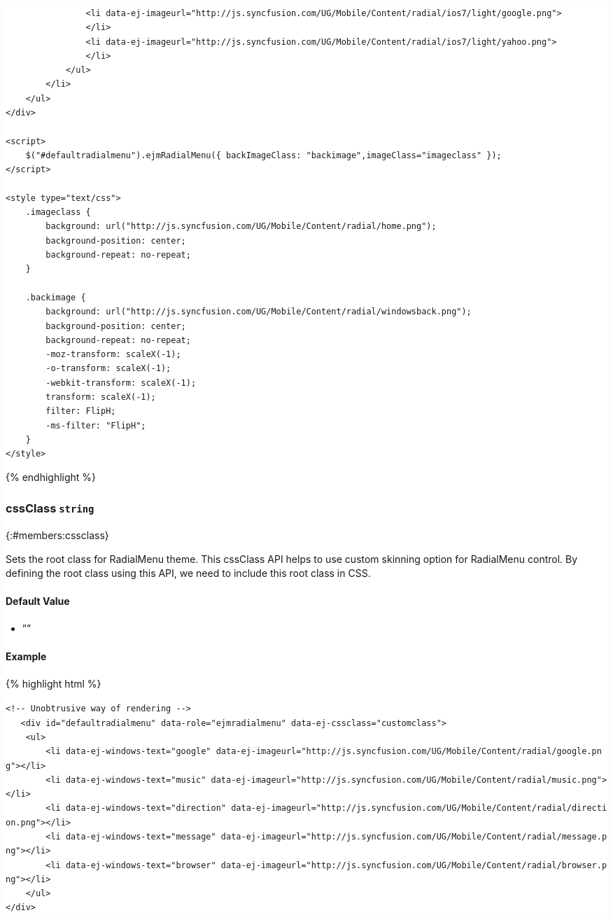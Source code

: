                     <li data-ej-imageurl="http://js.syncfusion.com/UG/Mobile/Content/radial/ios7/light/google.png">
                    </li>
                    <li data-ej-imageurl="http://js.syncfusion.com/UG/Mobile/Content/radial/ios7/light/yahoo.png">
                    </li>
                </ul>
            </li>
        </ul>
    </div>

    <script>
        $("#defaultradialmenu").ejmRadialMenu({ backImageClass: "backimage",imageClass="imageclass" }); 
    </script>

    <style type="text/css">
        .imageclass {
            background: url("http://js.syncfusion.com/UG/Mobile/Content/radial/home.png");
            background-position: center;
            background-repeat: no-repeat;
        }

        .backimage {
            background: url("http://js.syncfusion.com/UG/Mobile/Content/radial/windowsback.png");
            background-position: center;
            background-repeat: no-repeat;
            -moz-transform: scaleX(-1);
            -o-transform: scaleX(-1);
            -webkit-transform: scaleX(-1);
            transform: scaleX(-1);
            filter: FlipH;
            -ms-filter: "FlipH";
        }
    </style>

{% endhighlight %}



### cssClass `string`
{:#members:cssclass} 

Sets the root class for RadialMenu theme. This cssClass API helps to use custom skinning option for RadialMenu control. By defining the root class using this API, we need to include this root class in CSS.

#### Default Value

* ””

#### Example

{% highlight html %}


    <!-- Unobtrusive way of rendering -->
       <div id="defaultradialmenu" data-role="ejmradialmenu" data-ej-cssclass="customclass">
        <ul>
            <li data-ej-windows-text="google" data-ej-imageurl="http://js.syncfusion.com/UG/Mobile/Content/radial/google.png"></li>
            <li data-ej-windows-text="music" data-ej-imageurl="http://js.syncfusion.com/UG/Mobile/Content/radial/music.png"></li>
            <li data-ej-windows-text="direction" data-ej-imageurl="http://js.syncfusion.com/UG/Mobile/Content/radial/direction.png"></li>
            <li data-ej-windows-text="message" data-ej-imageurl="http://js.syncfusion.com/UG/Mobile/Content/radial/message.png"></li>
            <li data-ej-windows-text="browser" data-ej-imageurl="http://js.syncfusion.com/UG/Mobile/Content/radial/browser.png"></li>
        </ul>
    </div>
